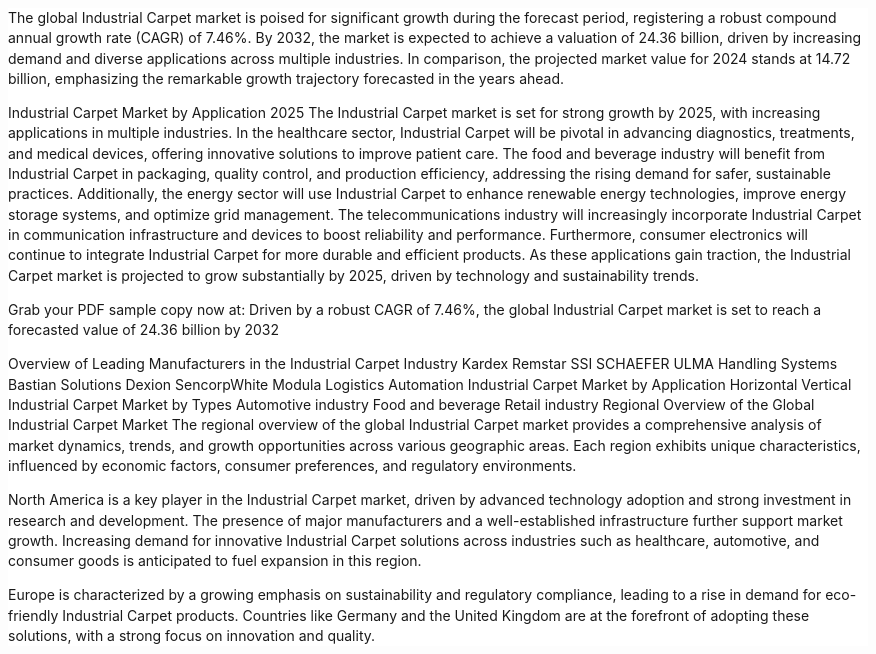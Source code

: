 The global Industrial Carpet market is poised for significant growth during the forecast period, registering a robust compound annual growth rate (CAGR) of 7.46%. By 2032, the market is expected to achieve a valuation of 24.36 billion, driven by increasing demand and diverse applications across multiple industries. In comparison, the projected market value for 2024 stands at 14.72 billion, emphasizing the remarkable growth trajectory forecasted in the years ahead. 

Industrial Carpet Market by Application 2025
The Industrial Carpet market is set for strong growth by 2025, with increasing applications in multiple industries. In the healthcare sector, Industrial Carpet will be pivotal in advancing diagnostics, treatments, and medical devices, offering innovative solutions to improve patient care. The food and beverage industry will benefit from Industrial Carpet in packaging, quality control, and production efficiency, addressing the rising demand for safer, sustainable practices. Additionally, the energy sector will use Industrial Carpet to enhance renewable energy technologies, improve energy storage systems, and optimize grid management. The telecommunications industry will increasingly incorporate Industrial Carpet in communication infrastructure and devices to boost reliability and performance. Furthermore, consumer electronics will continue to integrate Industrial Carpet for more durable and efficient products. As these applications gain traction, the Industrial Carpet market is projected to grow substantially by 2025, driven by technology and sustainability trends.

Grab your PDF sample copy now at: Driven by a robust CAGR of 7.46%, the global Industrial Carpet market is set to reach a forecasted value of 24.36 billion by 2032

Overview of Leading Manufacturers in the Industrial Carpet Industry
Kardex Remstar
SSI SCHAEFER
ULMA Handling Systems
Bastian Solutions
Dexion
SencorpWhite
Modula
Logistics Automation
Industrial Carpet Market by Application
Horizontal
Vertical
Industrial Carpet Market by Types
Automotive industry
Food and beverage
Retail industry
Regional Overview of the Global Industrial Carpet Market
The regional overview of the global Industrial Carpet market provides a comprehensive analysis of market dynamics, trends, and growth opportunities across various geographic areas. Each region exhibits unique characteristics, influenced by economic factors, consumer preferences, and regulatory environments.

North America is a key player in the Industrial Carpet market, driven by advanced technology adoption and strong investment in research and development. The presence of major manufacturers and a well-established infrastructure further support market growth. Increasing demand for innovative Industrial Carpet solutions across industries such as healthcare, automotive, and consumer goods is anticipated to fuel expansion in this region.

Europe is characterized by a growing emphasis on sustainability and regulatory compliance, leading to a rise in demand for eco-friendly Industrial Carpet products. Countries like Germany and the United Kingdom are at the forefront of adopting these solutions, with a strong focus on innovation and quality.
